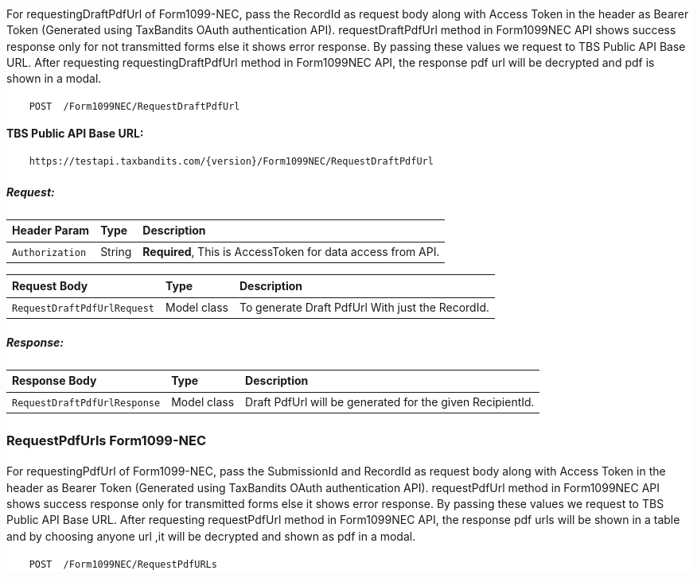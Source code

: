 For requestingDraftPdfUrl of Form1099-NEC, pass the RecordId as request body along with Access Token in the header as
Bearer Token (Generated using TaxBandits OAuth authentication API). requestDraftPdfUrl method in Form1099NEC API shows
success response only for not transmitted forms else it shows error response. By passing these values we request to TBS
Public API Base URL.
After requesting requestingDraftPdfUrl method in Form1099NEC API, the response pdf url will be decrypted and pdf is
shown
in a modal.

```https
    POST  /Form1099NEC/RequestDraftPdfUrl
```

**TBS Public API Base URL:**

```
    https://testapi.taxbandits.com/{version}/Form1099NEC/RequestDraftPdfUrl
```

##### Request:

| Header Param    | Type   | Description                                                 |
|:----------------|:-------|:------------------------------------------------------------|
| `Authorization` | String | **Required**, This is AccessToken for data access from API. |

| Request Body                | Type        | Description                                      |
|:----------------------------|:------------|:-------------------------------------------------|
| `RequestDraftPdfUrlRequest` | Model class | To generate Draft PdfUrl With just the RecordId. |

##### Response:

| Response Body                | Type        | Description                                               |
|:-----------------------------|:------------|:----------------------------------------------------------|
| `RequestDraftPdfUrlResponse` | Model class | Draft PdfUrl will be generated for the given RecipientId. |

### RequestPdfUrls Form1099-NEC

For requestingPdfUrl of Form1099-NEC, pass the SubmissionId and RecordId as request body along with Access Token in the
header as Bearer Token (Generated using TaxBandits OAuth authentication API). requestPdfUrl method in Form1099NEC API
shows success response only for transmitted forms else it shows error response. By passing these values we request to
TBS Public API Base URL.
After requesting requestPdfUrl method in Form1099NEC API, the response pdf urls will be shown in a table and by choosing
anyone url ,it will be decrypted and shown as pdf in a modal.

```https
    POST  /Form1099NEC/RequestPdfURLs
```
